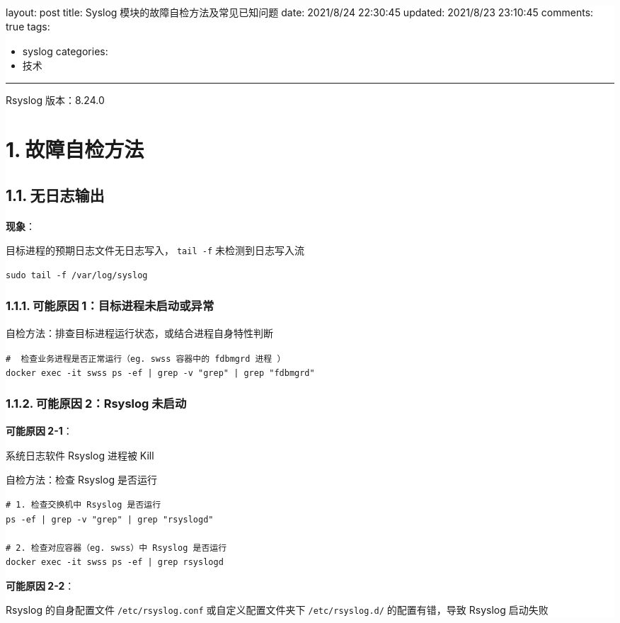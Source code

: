 layout: post
title: Syslog 模块的故障自检方法及常见已知问题
date: 2021/8/24 22:30:45
updated: 2021/8/23 23:10:45
comments: true
tags:
- syslog
categories:
- 技术

---

Rsyslog 版本：8.24.0

# 1. 故障自检方法

## 1.1. 无日志输出
**现象**：

目标进程的预期日志文件无日志写入， <code>tail -f</code> 未检测到日志写入流



```shell
sudo tail -f /var/log/syslog
```

### 1.1.1. 可能原因 1：目标进程未启动或异常
自检方法：排查目标进程运行状态，或结合进程自身特性判断

```shell
#  检查业务进程是否正常运行（eg. swss 容器中的 fdbmgrd 进程 ）
docker exec -it swss ps -ef | grep -v "grep" | grep "fdbmgrd"
```

### 1.1.2. 可能原因 2：Rsyslog 未启动

**可能原因 2-1**：

系统日志软件 Rsyslog 进程被 Kill

自检方法：检查 Rsyslog 是否运行

```shell
# 1. 检查交换机中 Rsyslog 是否运行
ps -ef | grep -v "grep" | grep "rsyslogd"

# 2. 检查对应容器（eg. swss）中 Rsyslog 是否运行
docker exec -it swss ps -ef | grep rsyslogd
```

**可能原因 2-2**：

Rsyslog 的自身配置文件 <code>/etc/rsyslog.conf</code> 或自定义配置文件夹下 <code>/etc/rsyslog.d/</code> 的配置有错，导致 Rsyslog 启动失败
